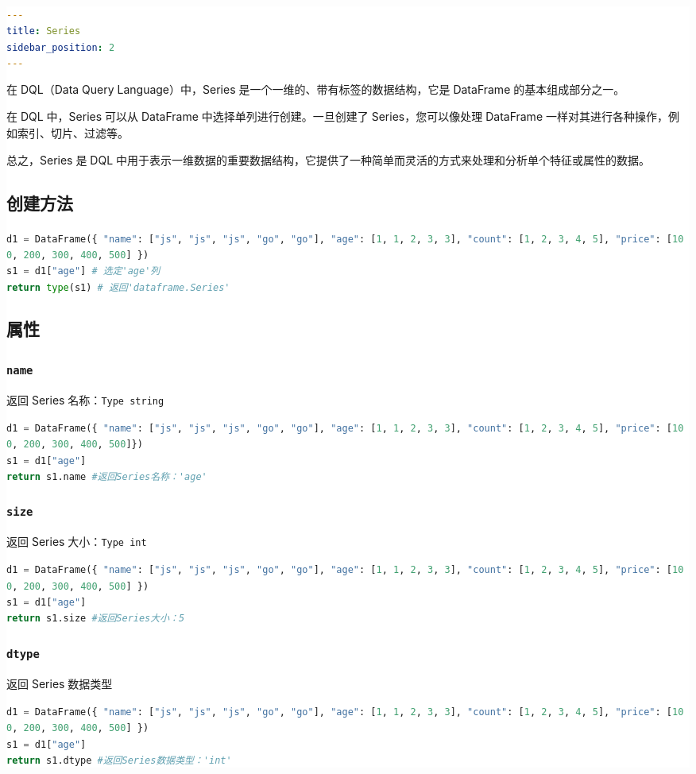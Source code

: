 ```yaml
---
title: Series
sidebar_position: 2
---
```


在 DQL（Data Query Language）中，Series 是一个一维的、带有标签的数据结构，它是 DataFrame 的基本组成部分之一。

在 DQL 中，Series 可以从 DataFrame 中选择单列进行创建。一旦创建了 Series，您可以像处理 DataFrame 一样对其进行各种操作，例如索引、切片、过滤等。

总之，Series 是 DQL 中用于表示一维数据的重要数据结构，它提供了一种简单而灵活的方式来处理和分析单个特征或属性的数据。

## 创建方法

```py
d1 = DataFrame({ "name": ["js", "js", "js", "go", "go"], "age": [1, 1, 2, 3, 3], "count": [1, 2, 3, 4, 5], "price": [100, 200, 300, 400, 500] })
s1 = d1["age"] # 选定'age'列
return type(s1) # 返回'dataframe.Series'
```

## 属性

### `name`

返回 Series 名称：`Type string`

```py
d1 = DataFrame({ "name": ["js", "js", "js", "go", "go"], "age": [1, 1, 2, 3, 3], "count": [1, 2, 3, 4, 5], "price": [100, 200, 300, 400, 500]})
s1 = d1["age"]
return s1.name #返回Series名称：'age'
```

### `size`

返回 Series 大小：`Type int`

```py
d1 = DataFrame({ "name": ["js", "js", "js", "go", "go"], "age": [1, 1, 2, 3, 3], "count": [1, 2, 3, 4, 5], "price": [100, 200, 300, 400, 500] })
s1 = d1["age"]
return s1.size #返回Series大小：5
```

### `dtype`

返回 Series 数据类型

```py
d1 = DataFrame({ "name": ["js", "js", "js", "go", "go"], "age": [1, 1, 2, 3, 3], "count": [1, 2, 3, 4, 5], "price": [100, 200, 300, 400, 500] })
s1 = d1["age"]
return s1.dtype #返回Series数据类型：'int'
```
